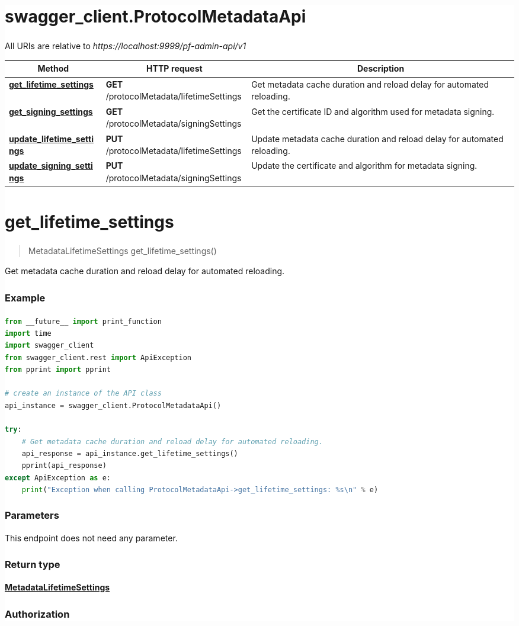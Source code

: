 # swagger_client.ProtocolMetadataApi

All URIs are relative to *https://localhost:9999/pf-admin-api/v1*

Method | HTTP request | Description
------------- | ------------- | -------------
[**get_lifetime_settings**](ProtocolMetadataApi.md#get_lifetime_settings) | **GET** /protocolMetadata/lifetimeSettings | Get metadata cache duration and reload delay for automated reloading.
[**get_signing_settings**](ProtocolMetadataApi.md#get_signing_settings) | **GET** /protocolMetadata/signingSettings | Get the certificate ID and algorithm used for metadata signing.
[**update_lifetime_settings**](ProtocolMetadataApi.md#update_lifetime_settings) | **PUT** /protocolMetadata/lifetimeSettings | Update metadata cache duration and reload delay for automated reloading.
[**update_signing_settings**](ProtocolMetadataApi.md#update_signing_settings) | **PUT** /protocolMetadata/signingSettings | Update the certificate and algorithm for metadata signing.


# **get_lifetime_settings**
> MetadataLifetimeSettings get_lifetime_settings()

Get metadata cache duration and reload delay for automated reloading.



### Example
```python
from __future__ import print_function
import time
import swagger_client
from swagger_client.rest import ApiException
from pprint import pprint

# create an instance of the API class
api_instance = swagger_client.ProtocolMetadataApi()

try:
    # Get metadata cache duration and reload delay for automated reloading.
    api_response = api_instance.get_lifetime_settings()
    pprint(api_response)
except ApiException as e:
    print("Exception when calling ProtocolMetadataApi->get_lifetime_settings: %s\n" % e)
```

### Parameters
This endpoint does not need any parameter.

### Return type

[**MetadataLifetimeSettings**](MetadataLifetimeSettings.md)

### Authorization
